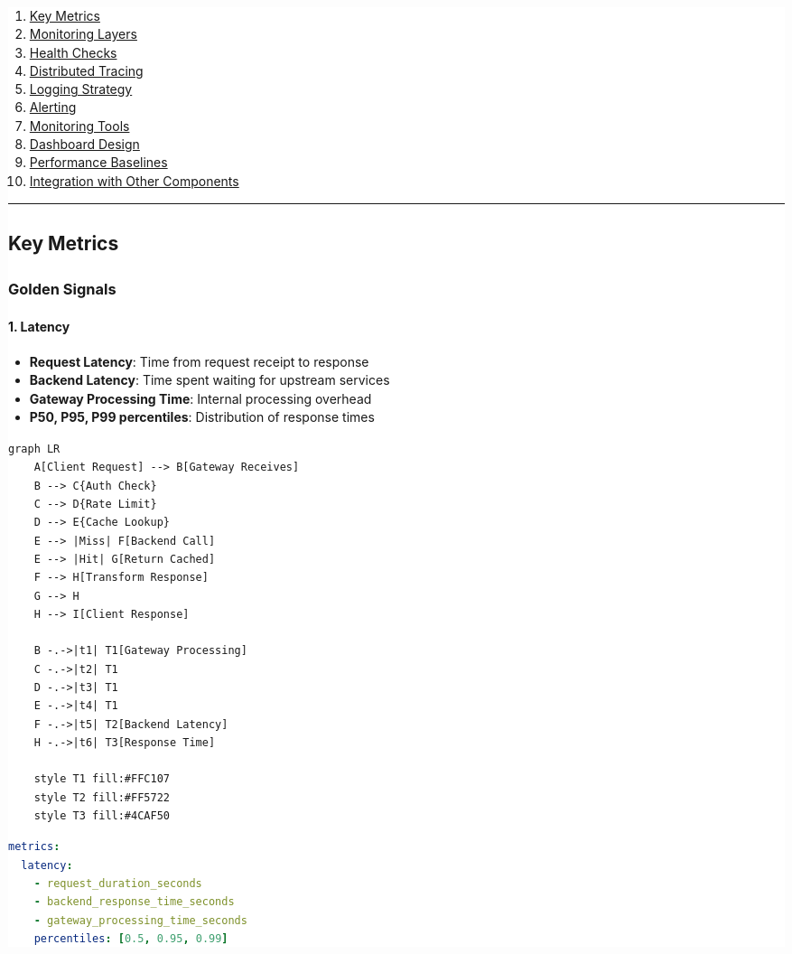 1. [Key Metrics](#key-metrics)
2. [Monitoring Layers](#monitoring-layers)
3. [Health Checks](#health-checks)
4. [Distributed Tracing](#distributed-tracing)
5. [Logging Strategy](#logging-strategy)
6. [Alerting](#alerting)
7. [Monitoring Tools](#monitoring-tools)
8. [Dashboard Design](#dashboard-design)
9. [Performance Baselines](#performance-baselines)
10. [Integration with Other Components](#integration-with-other-components)

---

## Key Metrics

### Golden Signals

#### 1. **Latency**
- **Request Latency**: Time from request receipt to response
- **Backend Latency**: Time spent waiting for upstream services
- **Gateway Processing Time**: Internal processing overhead
- **P50, P95, P99 percentiles**: Distribution of response times

```mermaid
graph LR
    A[Client Request] --> B[Gateway Receives]
    B --> C{Auth Check}
    C --> D{Rate Limit}
    D --> E{Cache Lookup}
    E --> |Miss| F[Backend Call]
    E --> |Hit| G[Return Cached]
    F --> H[Transform Response]
    G --> H
    H --> I[Client Response]
    
    B -.->|t1| T1[Gateway Processing]
    C -.->|t2| T1
    D -.->|t3| T1
    E -.->|t4| T1
    F -.->|t5| T2[Backend Latency]
    H -.->|t6| T3[Response Time]
    
    style T1 fill:#FFC107
    style T2 fill:#FF5722
    style T3 fill:#4CAF50
```

```yaml
metrics:
  latency:
    - request_duration_seconds
    - backend_response_time_seconds
    - gateway_processing_time_seconds
    percentiles: [0.5, 0.95, 0.99]
```
